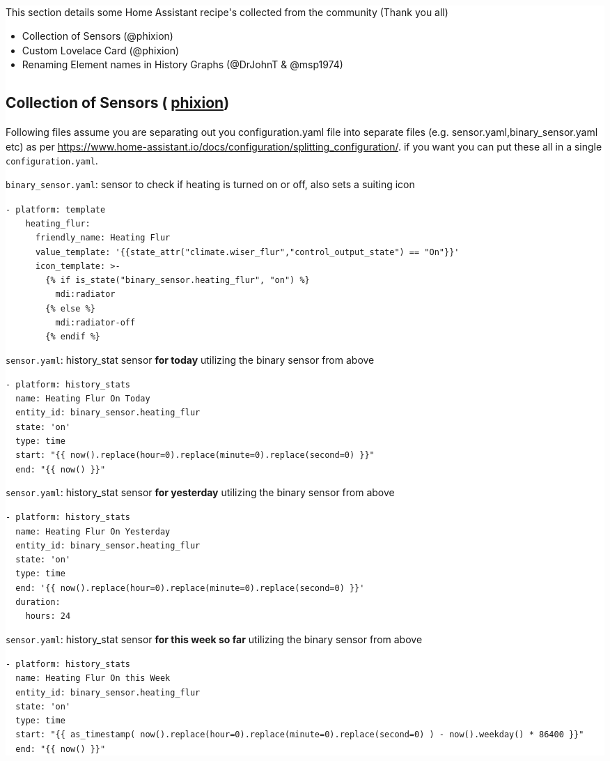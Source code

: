 This section details some Home Assistant recipe's collected from the community  (Thank you all)

- Collection of Sensors (@phixion)
- Custom Lovelace Card (@phixion)
- Renaming Element names in History Graphs (@DrJohnT & @msp1974)

## Collection of Sensors ( **[phixion](https://github.com/phixion)**)

Following files assume you are separating out you configuration.yaml file into separate files (e.g. sensor.yaml,binary_sensor.yaml etc) as per https://www.home-assistant.io/docs/configuration/splitting_configuration/. if you want you can put these all in a single `configuration.yaml`.

`binary_sensor.yaml`: sensor to check if heating is turned on or off, also sets a suiting icon

```
- platform: template
    heating_flur:
      friendly_name: Heating Flur
      value_template: '{{state_attr("climate.wiser_flur","control_output_state") == "On"}}'
      icon_template: >-
        {% if is_state("binary_sensor.heating_flur", "on") %}
          mdi:radiator
        {% else %}
          mdi:radiator-off
        {% endif %}
```

`sensor.yaml`: history_stat sensor **for today** utilizing the binary sensor from above

```
- platform: history_stats
  name: Heating Flur On Today
  entity_id: binary_sensor.heating_flur
  state: 'on'
  type: time
  start: "{{ now().replace(hour=0).replace(minute=0).replace(second=0) }}"
  end: "{{ now() }}"
```

`sensor.yaml`: history_stat sensor **for yesterday** utilizing the binary sensor from above

```
- platform: history_stats
  name: Heating Flur On Yesterday
  entity_id: binary_sensor.heating_flur
  state: 'on'
  type: time
  end: '{{ now().replace(hour=0).replace(minute=0).replace(second=0) }}'
  duration:
    hours: 24
```

`sensor.yaml`: history_stat sensor **for this week so far** utilizing the binary sensor from above

```
- platform: history_stats
  name: Heating Flur On this Week
  entity_id: binary_sensor.heating_flur
  state: 'on'
  type: time
  start: "{{ as_timestamp( now().replace(hour=0).replace(minute=0).replace(second=0) ) - now().weekday() * 86400 }}"
  end: "{{ now() }}"
```
